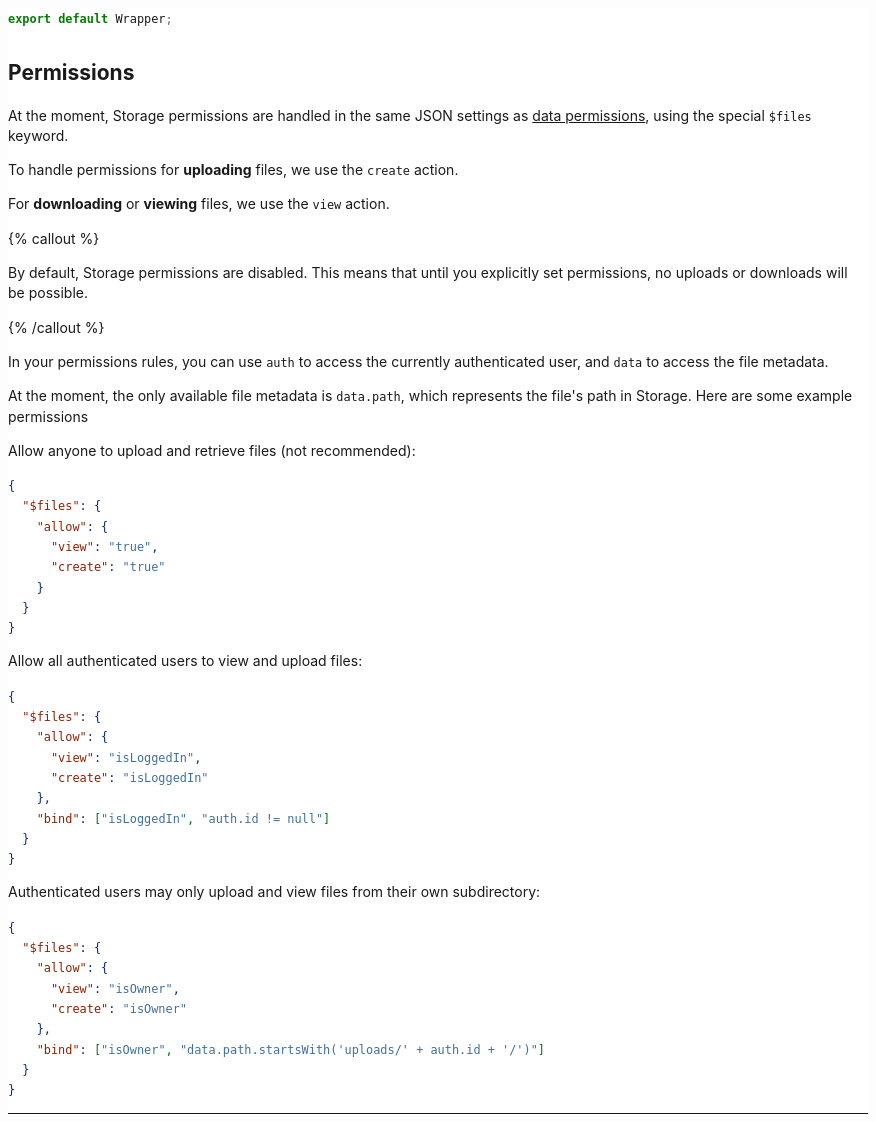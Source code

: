 ```javascript
export default Wrapper;
```

## Permissions

At the moment, Storage permissions are handled in the same JSON settings as [data permissions](/docs/permissions), using the special `$files` keyword.

To handle permissions for **uploading** files, we use the `create` action.

For **downloading** or **viewing** files, we use the `view` action.

{% callout %}

By default, Storage permissions are disabled. This means that until you explicitly set permissions, no uploads or downloads will be possible.

{% /callout %}

In your permissions rules, you can use `auth` to access the currently authenticated user, and `data` to access the file metadata.

At the moment, the only available file metadata is `data.path`, which represents the file's path in Storage. Here are some example permissions

Allow anyone to upload and retrieve files (not recommended):

```json
{
  "$files": {
    "allow": {
      "view": "true",
      "create": "true"
    }
  }
}
```

Allow all authenticated users to view and upload files:

```json
{
  "$files": {
    "allow": {
      "view": "isLoggedIn",
      "create": "isLoggedIn"
    },
    "bind": ["isLoggedIn", "auth.id != null"]
  }
}
```

Authenticated users may only upload and view files from their own subdirectory:

```json
{
  "$files": {
    "allow": {
      "view": "isOwner",
      "create": "isOwner"
    },
    "bind": ["isOwner", "data.path.startsWith('uploads/' + auth.id + '/')"]
  }
}
```

---